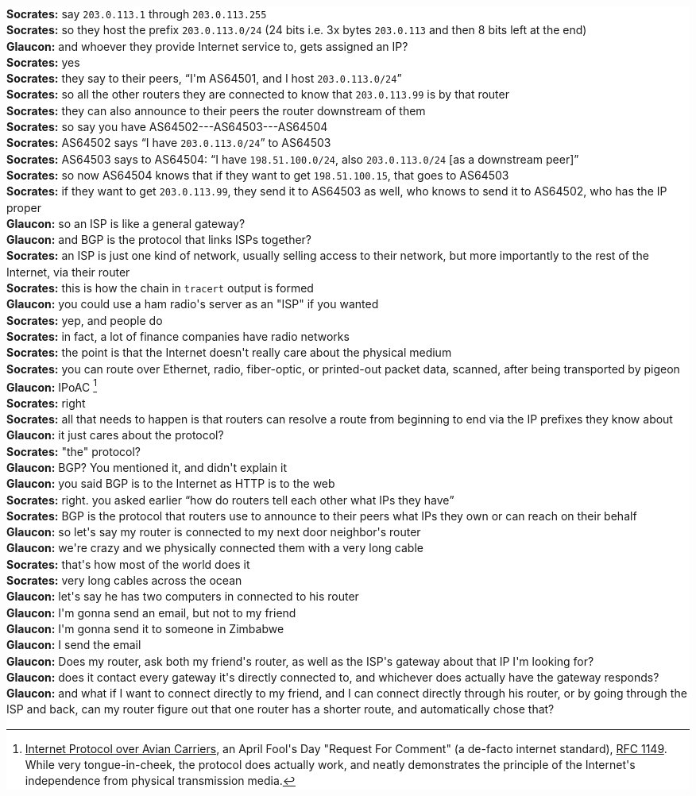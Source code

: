 <b class="name">Socrates:</b> say `203.0.113.1` through `203.0.113.255`  
<b class="name">Socrates:</b> so they host the prefix `203.0.113.0/24` (24 bits i.e. 3x bytes `203.0.113` and then 8 bits left at the end)  
<b class="name">Glaucon:</b> and whoever they provide Internet service to, gets assigned an IP?  
<b class="name">Socrates:</b> yes  
<b class="name">Socrates:</b> they say to their peers, <q>I'm AS64501, and I host `203.0.113.0/24`</q>  
<b class="name">Socrates:</b> so all the other routers they are connected to know that `203.0.113.99` is by that router  
<b class="name">Socrates:</b> they can also announce to their peers the router downstream of them  
<b class="name">Socrates:</b> so say you have AS64502---AS64503---AS64504  
<b class="name">Socrates:</b> AS64502 says <q>I have `203.0.113.0/24`</q> to AS64503  
<b class="name">Socrates:</b> AS64503 says to AS64504: <q>I have `198.51.100.0/24`, also `203.0.113.0/24` [as a downstream peer]</q>  
<b class="name">Socrates:</b> so now AS64504 knows that if they want to get `198.51.100.15`, that goes to AS64503  
<b class="name">Socrates:</b> if they want to get `203.0.113.99`, they send it to AS64503 as well, who knows to send it to AS64502, who has the IP proper  
<b class="name">Glaucon:</b> so an ISP is like a general gateway?  
<b class="name">Glaucon:</b> and BGP is the protocol that links ISPs together?  
<b class="name">Socrates:</b> an ISP is just one kind of network, usually selling access to their network, but more importantly to the rest of the Internet, via their router  
<b class="name">Socrates:</b> this is how the chain in `tracert` output is formed  
<b class="name">Glaucon:</b> you could use a ham radio's server as an "ISP" if you wanted  
<b class="name">Socrates:</b> yep, and people do  
<b class="name">Socrates:</b> in fact, a lot of finance companies have radio networks  
<b class="name">Socrates:</b> the point is that the Internet doesn't really care about the physical medium  
<b class="name">Socrates:</b> you can route over Ethernet, radio, fiber-optic, or printed-out packet data, scanned, after being transported by pigeon  
<b class="name">Glaucon:</b> IPoAC [^ioa]  
<b class="name">Socrates:</b> right  
<b class="name">Socrates:</b> all that needs to happen is that routers can resolve a route from beginning to end via the IP prefixes they know about  
<b class="name">Glaucon:</b> it just cares about the protocol?  
<b class="name">Socrates:</b> "the" protocol?  
<b class="name">Glaucon:</b> BGP? You mentioned it, and didn't explain it  
<b class="name">Glaucon:</b> you said BGP is to the Internet as HTTP is to the web  
<b class="name">Socrates:</b> right. you asked earlier <q>how do routers tell each other what IPs they have</q>  
<b class="name">Socrates:</b> BGP is the protocol that routers use to announce to their peers what IPs they own or can reach on their behalf  
<b class="name">Glaucon:</b> so let's say my router is connected to my next door neighbor's router  
<b class="name">Glaucon:</b> we're crazy and we physically connected them with a very long cable  
<b class="name">Socrates:</b> that's how most of the world does it  
<b class="name">Socrates:</b> very long cables across the ocean  
<b class="name">Glaucon:</b> let's say he has two computers in connected to his router  
<b class="name">Glaucon:</b> I'm gonna send an email, but not to my friend  
<b class="name">Glaucon:</b> I'm gonna send it to someone in Zimbabwe  
<b class="name">Glaucon:</b> I send the email  
<b class="name">Glaucon:</b> Does my router, ask both my friend's router, as well as the ISP's gateway about that IP I'm looking for?  
<b class="name">Glaucon:</b> does it contact every gateway it's directly connected to, and whichever does actually have the gateway responds?  
<b class="name">Glaucon:</b> and what if I want to connect directly to my friend, and I can connect directly through his router, or by going through the ISP and back, can my router figure out that one router has a shorter route, and automatically chose that?  


[^bsd]: An [implementation of *Tetris*](/assets/vid/agora/bsd-tetris.webm) available on BSD that runs in a terminal.
[^sep]: In 1993, America Online's aggressively marketed consumer internet plans led to a massive influx of new users to Usenet that overwhelmed the established culture there.  This is generally referred to as ["the September that never ended"](https://en.wikipedia.org/wiki/Eternal_September), named for the month in which a more manageable influx of new users joining from American universities had been expected in prior years.
[^svt]: Glaucon very likely means <q>...as opposed to *a command-line shell*</q>, such as Bash or Korn shell.
[^scp]: An allusion to the [*SCP Foundation*](https://en.wikipedia.org/wiki/SCP_Foundation), a collaborative horror/science fiction project.
[^ioa]: [Internet Protocol over Avian Carriers](https://en.wikipedia.org/wiki/IP_over_Avian_Carriers), an April Fool's Day "Request For Comment" (a de-facto internet standard), [RFC 1149](https://tools.ietf.org/html/rfc1149).  While very tongue-in-cheek, the protocol does actually work, and neatly demonstrates the principle of the Internet's independence from physical transmission media.
